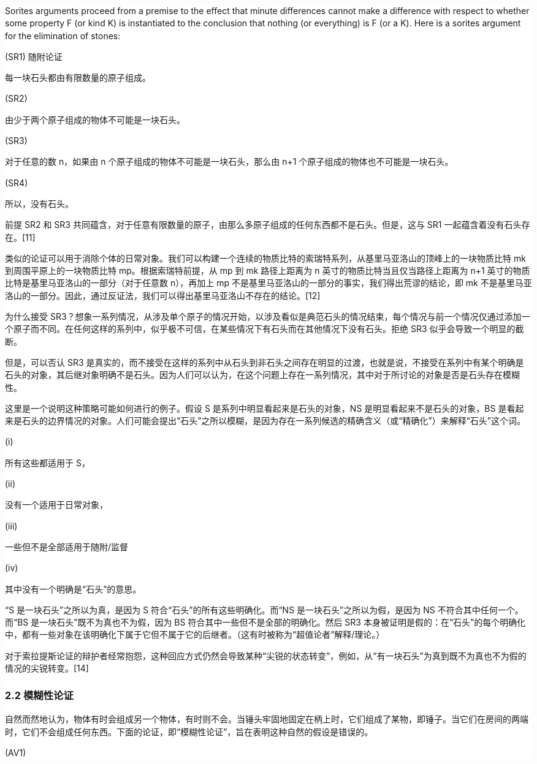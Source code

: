 Sorites arguments proceed from a premise to the effect that minute differences cannot make a difference with respect to whether some property F (or kind K) is instantiated to the conclusion that nothing (or everything) is F (or a K). Here is a sorites argument for the elimination of stones:

(SR1) 随附论证

每一块石头都由有限数量的原子组成。

(SR2)

由少于两个原子组成的物体不可能是一块石头。

(SR3)

对于任意的数 n，如果由 n 个原子组成的物体不可能是一块石头，那么由 n+1 个原子组成的物体也不可能是一块石头。

(SR4)

所以，没有石头。

前提 SR2 和 SR3 共同蕴含，对于任意有限数量的原子，由那么多原子组成的任何东西都不是石头。但是，这与 SR1 一起蕴含着没有石头存在。\[11]

类似的论证可以用于消除个体的日常对象。我们可以构建一个连续的物质比特的索瑞特系列，从基里马亚洛山的顶峰上的一块物质比特 mk 到周围平原上的一块物质比特 mp。根据索瑞特前提，从 mp 到 mk 路径上距离为 n 英寸的物质比特当且仅当路径上距离为 n+1 英寸的物质比特是基里马亚洛山的一部分（对于任意数 n），再加上 mp 不是基里马亚洛山的一部分的事实，我们得出荒谬的结论，即 mk 不是基里马亚洛山的一部分。因此，通过反证法，我们可以得出基里马亚洛山不存在的结论。\[12]

为什么接受 SR3？想象一系列情况，从涉及单个原子的情况开始，以涉及看似是典范石头的情况结束，每个情况与前一个情况仅通过添加一个原子而不同。在任何这样的系列中，似乎极不可信，在某些情况下有石头而在其他情况下没有石头。拒绝 SR3 似乎会导致一个明显的截断。

但是，可以否认 SR3 是真实的，而不接受在这样的系列中从石头到非石头之间存在明显的过渡，也就是说，不接受在系列中有某个明确是石头的对象，其后继对象明确不是石头。因为人们可以认为，在这个问题上存在一系列情况，其中对于所讨论的对象是否是石头存在模糊性。

这里是一个说明这种策略可能如何进行的例子。假设 S 是系列中明显看起来是石头的对象，NS 是明显看起来不是石头的对象，BS 是看起来是石头的边界情况的对象。人们可能会提出“石头”之所以模糊，是因为存在一系列候选的精确含义（或“精确化”）来解释“石头”这个词。

(i)

所有这些都适用于 S，

(ii)

没有一个适用于日常对象，

(iii)

一些但不是全部适用于随附/监督

(iv)

其中没有一个明确是“石头”的意思。

“S 是一块石头”之所以为真，是因为 S 符合“石头”的所有这些明确化。而“NS 是一块石头”之所以为假，是因为 NS 不符合其中任何一个。而“BS 是一块石头”既不为真也不为假，因为 BS 符合其中一些但不是全部的明确化。然后 SR3 本身被证明是假的：在“石头”的每个明确化中，都有一些对象在该明确化下属于它但不属于它的后继者。（这有时被称为“超值论者”解释/理论。）

对于索拉提斯论证的辩护者经常抱怨，这种回应方式仍然会导致某种“尖锐的状态转变”，例如，从“有一块石头”为真到既不为真也不为假的情况的尖锐转变。\[14]

### 2.2 模糊性论证

自然而然地认为，物体有时会组成另一个物体，有时则不会。当锤头牢固地固定在柄上时，它们组成了某物，即锤子。当它们在房间的两端时，它们不会组成任何东西。下面的论证，即“模糊性论证”，旨在表明这种自然的假设是错误的。

(AV1)
